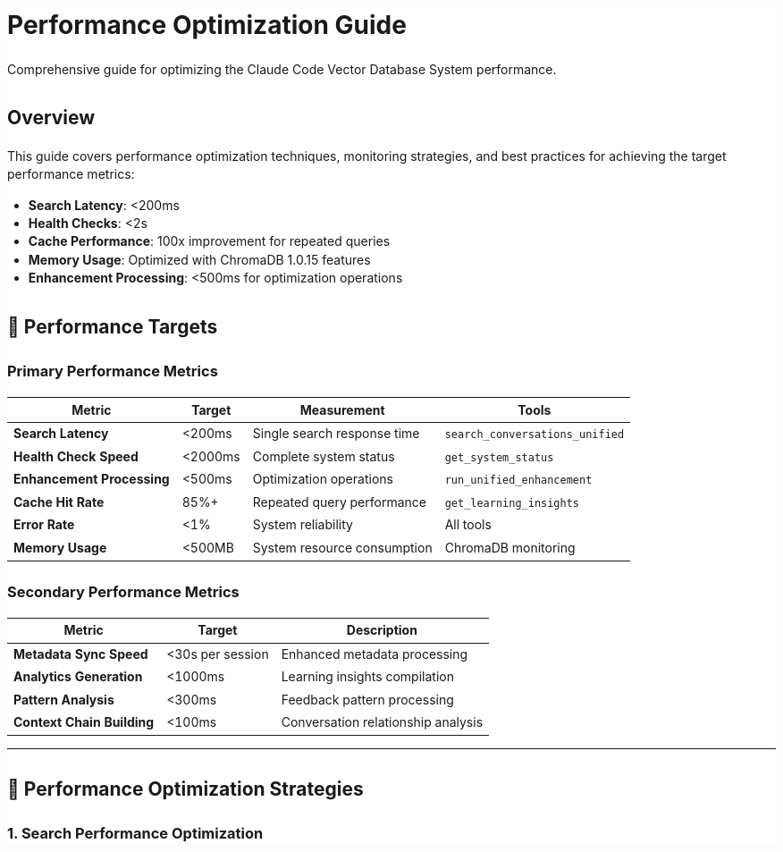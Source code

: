 # Performance Optimization Guide

Comprehensive guide for optimizing the Claude Code Vector Database System performance.

## Overview

This guide covers performance optimization techniques, monitoring strategies, and best practices for achieving the target performance metrics:

- **Search Latency**: <200ms
- **Health Checks**: <2s  
- **Cache Performance**: 100x improvement for repeated queries
- **Memory Usage**: Optimized with ChromaDB 1.0.15 features
- **Enhancement Processing**: <500ms for optimization operations

## 🎯 Performance Targets

### Primary Performance Metrics

| Metric | Target | Measurement | Tools |
|--------|--------|-------------|-------|
| **Search Latency** | <200ms | Single search response time | `search_conversations_unified` |
| **Health Check Speed** | <2000ms | Complete system status | `get_system_status` |
| **Enhancement Processing** | <500ms | Optimization operations | `run_unified_enhancement` |
| **Cache Hit Rate** | 85%+ | Repeated query performance | `get_learning_insights` |
| **Error Rate** | <1% | System reliability | All tools |
| **Memory Usage** | <500MB | System resource consumption | ChromaDB monitoring |

### Secondary Performance Metrics

| Metric | Target | Description |
|--------|--------|-------------|
| **Metadata Sync Speed** | <30s per session | Enhanced metadata processing |
| **Analytics Generation** | <1000ms | Learning insights compilation |
| **Pattern Analysis** | <300ms | Feedback pattern processing |
| **Context Chain Building** | <100ms | Conversation relationship analysis |

---

## 🚀 Performance Optimization Strategies

### 1. Search Performance Optimization

